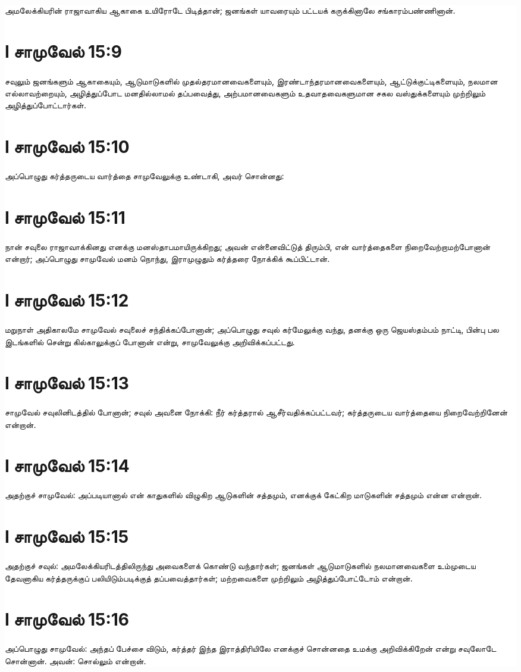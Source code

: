 அமலேக்கியரின் ராஜாவாகிய ஆகாகை உயிரோடே பிடித்தான்; ஜனங்கள் யாவரையும் பட்டயக் கருக்கினாலே சங்காரம்பண்ணினான்.

# I சாமுவேல் 15:9

சவுலும் ஜனங்களும் ஆகாகையும், ஆடுமாடுகளில் முதல்தரமானவைகளையும், இரண்டாந்தரமானவைகளையும், ஆட்டுக்குட்டிகளையும், நலமான எல்லாவற்றையும், அழித்துப்போட மனதில்லாமல் தப்பவைத்து, அற்பமானவைகளும் உதவாதவைகளுமான சகல வஸ்துக்களையும் முற்றிலும் அழித்துப்போட்டார்கள்.

# I சாமுவேல் 15:10

அப்பொழுது கர்த்தருடைய வார்த்தை சாமுவேலுக்கு உண்டாகி, அவர் சொன்னது:

# I சாமுவேல் 15:11

நான் சவுலை ராஜாவாக்கினது எனக்கு மனஸ்தாபமாயிருக்கிறது; அவன் என்னைவிட்டுத் திரும்பி, என் வார்த்தைகளை நிறைவேற்றாமற்போனான் என்றார்; அப்பொழுது சாமுவேல் மனம் நொந்து, இராமுழுதும் கர்த்தரை நோக்கிக் கூப்பிட்டான்.

# I சாமுவேல் 15:12

மறுநாள் அதிகாலமே சாமுவேல் சவுலைச் சந்திக்கப்போனான்; அப்பொழுது சவுல் கர்மேலுக்கு வந்து, தனக்கு ஒரு ஜெயஸ்தம்பம் நாட்டி, பின்பு பல இடங்களில் சென்று கில்காலுக்குப் போனான் என்று, சாமுவேலுக்கு அறிவிக்கப்பட்டது.

# I சாமுவேல் 15:13

சாமுவேல் சவுலினிடத்தில் போனான்; சவுல் அவனை நோக்கி: நீர் கர்த்தரால் ஆசீர்வதிக்கப்பட்டவர்; கர்த்தருடைய வார்த்தையை நிறைவேற்றினேன் என்றான்.

# I சாமுவேல் 15:14

அதற்குச் சாமுவேல்: அப்படியானால் என் காதுகளில் விழுகிற ஆடுகளின் சத்தமும், எனக்குக் கேட்கிற மாடுகளின் சத்தமும் என்ன என்றான்.

# I சாமுவேல் 15:15

அதற்குச் சவுல்: அமலேக்கியரிடத்திலிருந்து அவைகளைக் கொண்டு வந்தார்கள்; ஜனங்கள் ஆடுமாடுகளில் நலமானவைகளை உம்முடைய தேவனாகிய கர்த்தருக்குப் பலியிடும்படிக்குத் தப்பவைத்தார்கள்; மற்றவைகளை முற்றிலும் அழித்துப்போட்டோம் என்றான்.

# I சாமுவேல் 15:16

அப்பொழுது சாமுவேல்: அந்தப் பேச்சை விடும், கர்த்தர் இந்த இராத்திரியிலே எனக்குச் சொன்னதை உமக்கு அறிவிக்கிறேன் என்று சவுலோடே சொன்னான். அவன்: சொல்லும் என்றான்.
